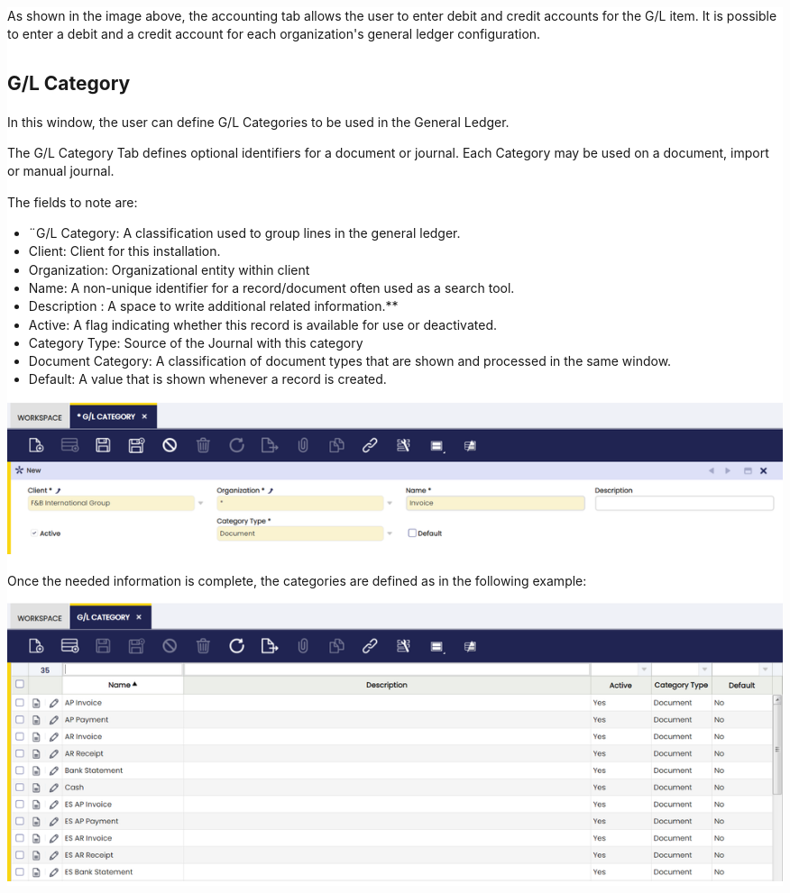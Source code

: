 As shown in the image above, the accounting tab allows the user to enter debit and credit accounts for the G/L item. It is possible to enter a debit and a credit account for each organization's general ledger configuration.

## **G/L Category**

In this window, the user can define G/L Categories to be used in the General Ledger.

The G/L Category Tab defines optional identifiers for a document or journal. Each Category may be used on a document, import or manual journal. 

The fields to note are:
- ¨G/L Category: A classification used to group lines in the general ledger.
- Client: Client for this installation.
- Organization: Organizational entity within client
- Name: A non-unique identifier for a record/document often used as a search tool.
- Description : A space to write additional related information.**
- Active: A flag indicating whether this record is available for use or deactivated.
- Category Type: Source of the Journal with this category
- Document Category: A classification of document types that are shown and processed in the same window.
- Default: A value that is shown whenever a record is created.

![](/assets/drive/1MGSdC1HCW2OFxS7Z0NL7qnM-94c55xOb.png)

Once the needed information is complete, the categories are defined as in the following example: 

![](/assets/drive/1Im9vUdoxlQDR3jvfk8F9Qsbd8brcpWty.png)
